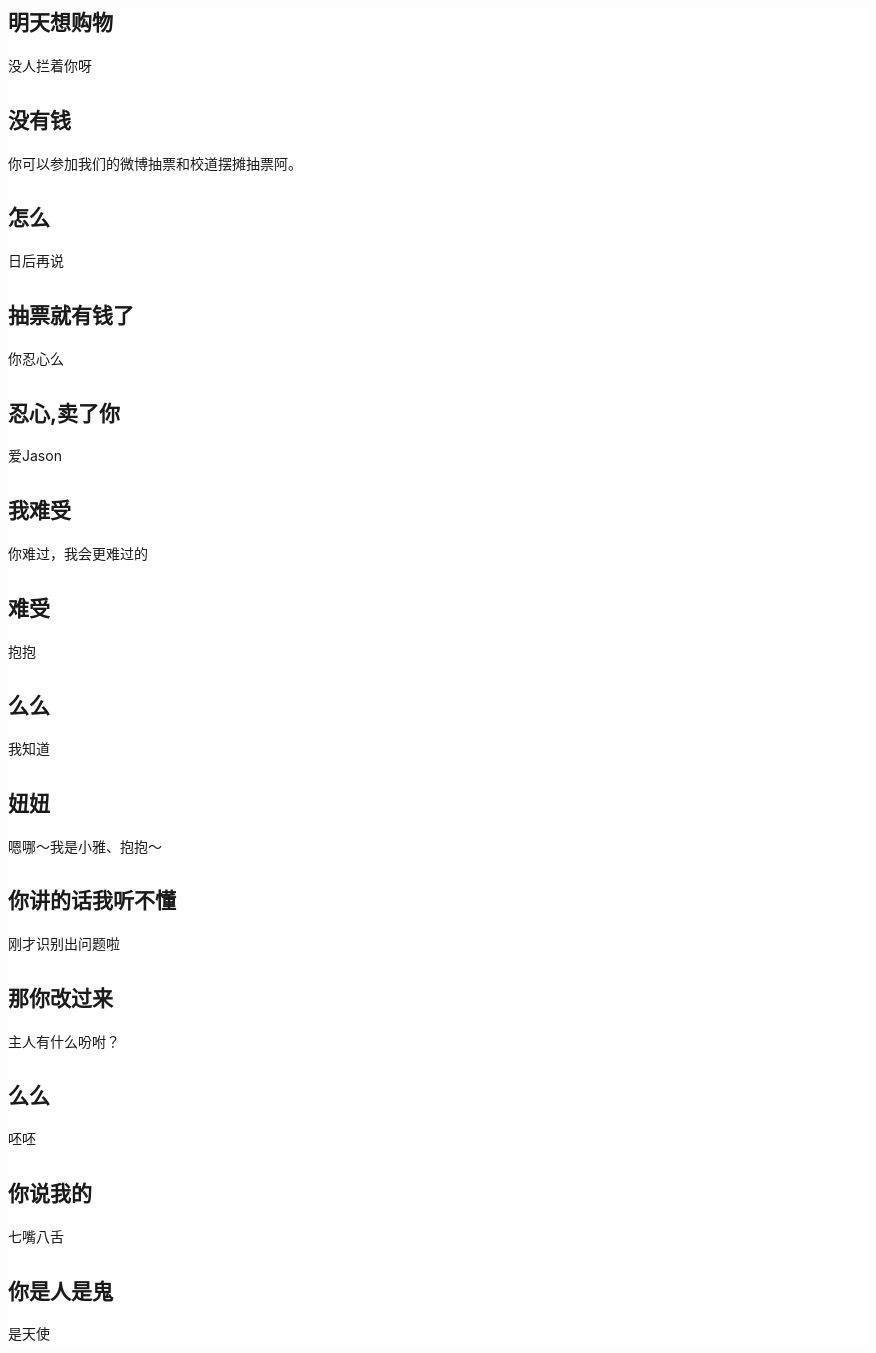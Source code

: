 ## 明天想购物
没人拦着你呀

## 没有钱
你可以参加我们的微博抽票和校道摆摊抽票阿。

## 怎么
日后再说

## 抽票就有钱了
你忍心么

## 忍心,卖了你
爱Jason

## 我难受
你难过，我会更难过的

## 难受
抱抱

## 么么
我知道

## 妞妞
嗯哪～我是小雅、抱抱～

## 你讲的话我听不懂
刚才识别出问题啦

## 那你改过来
主人有什么吩咐？

## 么么
呸呸

## 你说我的
七嘴八舌

## 你是人是鬼
是天使
